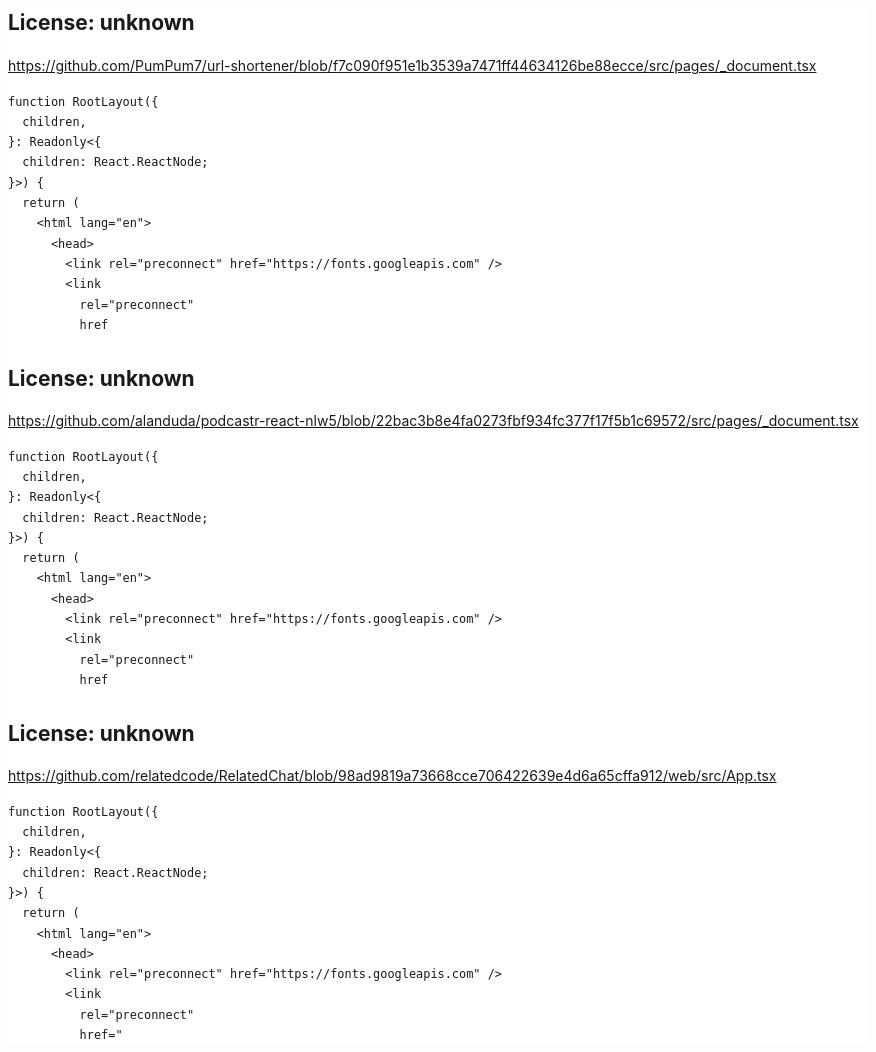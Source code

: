 
## License: unknown
https://github.com/PumPum7/url-shortener/blob/f7c090f951e1b3539a7471ff44634126be88ecce/src/pages/_document.tsx

```
function RootLayout({
  children,
}: Readonly<{
  children: React.ReactNode;
}>) {
  return (
    <html lang="en">
      <head>
        <link rel="preconnect" href="https://fonts.googleapis.com" />
        <link
          rel="preconnect"
          href
```


## License: unknown
https://github.com/alanduda/podcastr-react-nlw5/blob/22bac3b8e4fa0273fbf934fc377f17f5b1c69572/src/pages/_document.tsx

```
function RootLayout({
  children,
}: Readonly<{
  children: React.ReactNode;
}>) {
  return (
    <html lang="en">
      <head>
        <link rel="preconnect" href="https://fonts.googleapis.com" />
        <link
          rel="preconnect"
          href
```


## License: unknown
https://github.com/relatedcode/RelatedChat/blob/98ad9819a73668cce706422639e4d6a65cffa912/web/src/App.tsx

```
function RootLayout({
  children,
}: Readonly<{
  children: React.ReactNode;
}>) {
  return (
    <html lang="en">
      <head>
        <link rel="preconnect" href="https://fonts.googleapis.com" />
        <link
          rel="preconnect"
          href="
```
